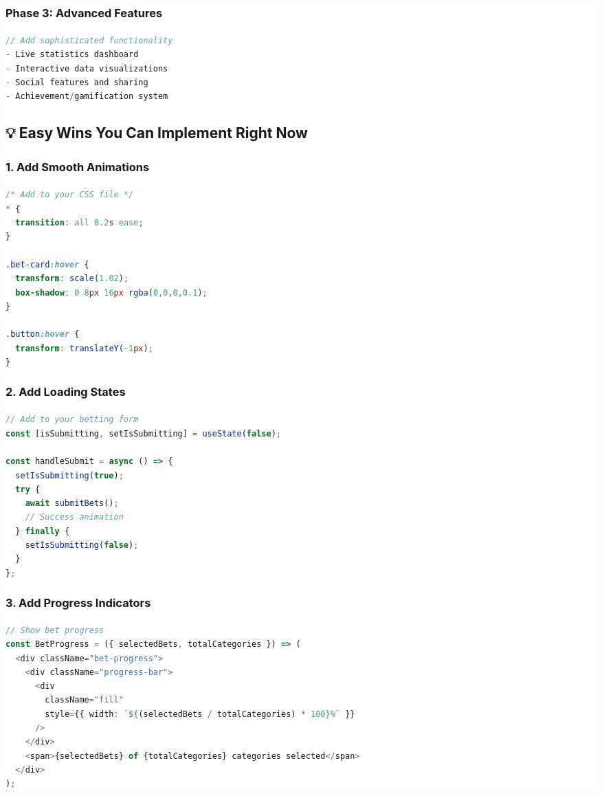 ### **Phase 3: Advanced Features**
```typescript
// Add sophisticated functionality
- Live statistics dashboard
- Interactive data visualizations
- Social features and sharing
- Achievement/gamification system
```

## 💡 **Easy Wins You Can Implement Right Now**

### **1. Add Smooth Animations**
```css
/* Add to your CSS file */
* {
  transition: all 0.2s ease;
}

.bet-card:hover {
  transform: scale(1.02);
  box-shadow: 0 8px 16px rgba(0,0,0,0.1);
}

.button:hover {
  transform: translateY(-1px);
}
```

### **2. Add Loading States**
```typescript
// Add to your betting form
const [isSubmitting, setIsSubmitting] = useState(false);

const handleSubmit = async () => {
  setIsSubmitting(true);
  try {
    await submitBets();
    // Success animation
  } finally {
    setIsSubmitting(false);
  }
};
```

### **3. Add Progress Indicators**
```typescript
// Show bet progress
const BetProgress = ({ selectedBets, totalCategories }) => (
  <div className="bet-progress">
    <div className="progress-bar">
      <div 
        className="fill" 
        style={{ width: `${(selectedBets / totalCategories) * 100}%` }}
      />
    </div>
    <span>{selectedBets} of {totalCategories} categories selected</span>
  </div>
);
```
